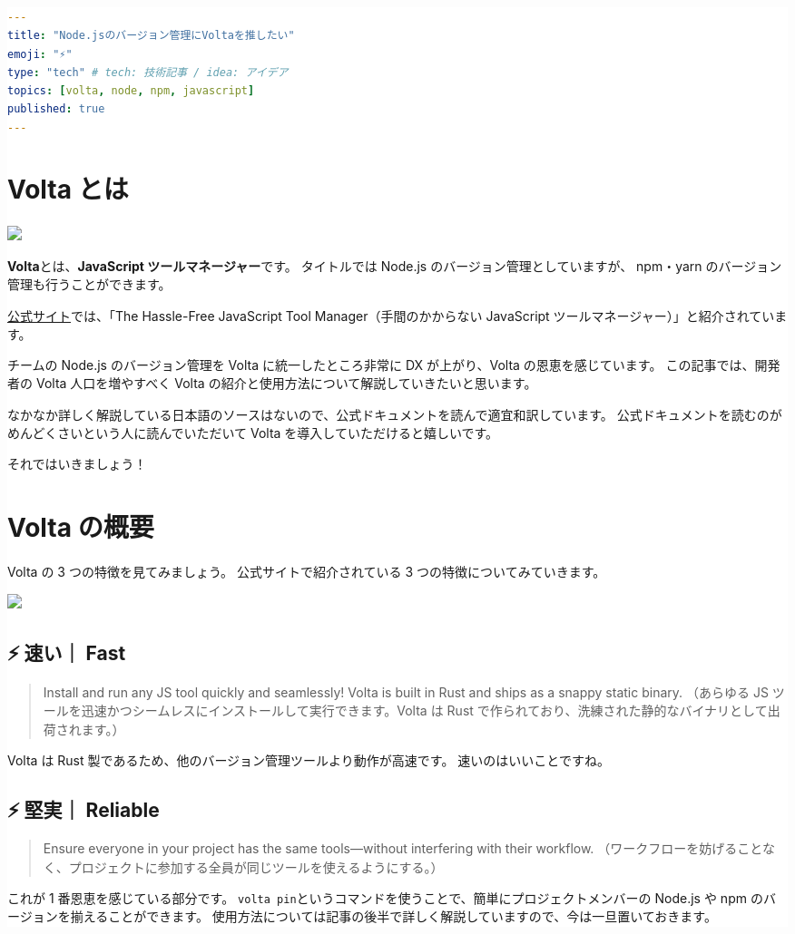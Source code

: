 ```yaml
---
title: "Node.jsのバージョン管理にVoltaを推したい"
emoji: "⚡️"
type: "tech" # tech: 技術記事 / idea: アイデア
topics: [volta, node, npm, javascript]
published: true
---
```


# Volta とは

![](https://storage.googleapis.com/zenn-user-upload/7451975bdb29712ddd32766b.png)

**Volta**とは、**JavaScript ツールマネージャー**です。
タイトルでは Node.js のバージョン管理としていますが、 npm・yarn のバージョン管理も行うことができます。

[公式サイト](https://volta.sh/)では、「The Hassle-Free JavaScript Tool Manager（手間のかからない JavaScript ツールマネージャー）」と紹介されています。

チームの Node.js のバージョン管理を Volta に統一したところ非常に DX が上がり、Volta の恩恵を感じています。
この記事では、開発者の Volta 人口を増やすべく Volta の紹介と使用方法について解説していきたいと思います。

なかなか詳しく解説している日本語のソースはないので、公式ドキュメントを読んで適宜和訳しています。
公式ドキュメントを読むのがめんどくさいという人に読んでいただいて Volta を導入していただけると嬉しいです。

それではいきましょう！

# Volta の概要

Volta の 3 つの特徴を見てみましょう。
公式サイトで紹介されている 3 つの特徴についてみていきます。

![](https://storage.googleapis.com/zenn-user-upload/2477ecd909b7465b5ad543d0.png)

## ⚡️ 速い｜ Fast

> Install and run any JS tool quickly and seamlessly! Volta is built in Rust and ships as a snappy static binary.
> （あらゆる JS ツールを迅速かつシームレスにインストールして実行できます。Volta は Rust で作られており、洗練された静的なバイナリとして出荷されます。）

Volta は Rust 製であるため、他のバージョン管理ツールより動作が高速です。
速いのはいいことですね。

## ⚡️ 堅実｜ Reliable

> Ensure everyone in your project has the same tools—without interfering with their workflow.
> （ワークフローを妨げることなく、プロジェクトに参加する全員が同じツールを使えるようにする。）

これが 1 番恩恵を感じている部分です。
`volta pin`というコマンドを使うことで、簡単にプロジェクトメンバーの Node.js や npm のバージョンを揃えることができます。
使用方法については記事の後半で詳しく解説していますので、今は一旦置いておきます。
